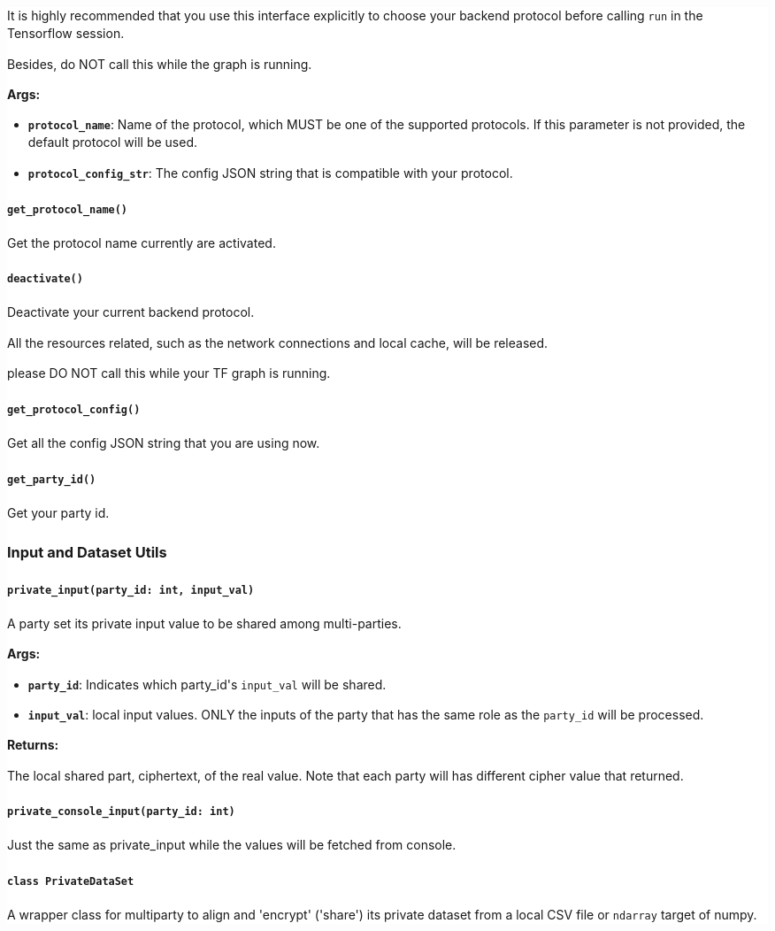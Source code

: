   It is highly recommended that you use this interface explicitly to choose your backend protocol before calling `run` in the Tensorflow session.
  
  Besides, do NOT call this while the graph is running.

  **Args:**

  - **`protocol_name`**: Name of the protocol, which MUST be one of the supported protocols. If this parameter is not provided, the default protocol will be used.

  - **`protocol_config_str`**: The config JSON string that is compatible with your
        protocol.


#### `get_protocol_name()`

  Get the protocol name currently are activated.


#### `deactivate()`

  Deactivate your current backend protocol.

  All the resources related, such as the network connections and local cache, will be released.

  please DO NOT call this while your TF graph is running.

#### `get_protocol_config()`

  Get all the config JSON string that you are using now.

#### `get_party_id()`

  Get your party id.

### Input and Dataset Utils

#### `private_input(party_id: int, input_val)`

  A party set its private input value to be shared among multi-parties.

  **Args:**

  - **`party_id`**: Indicates which party_id's `input_val` will be shared.

  - **`input_val`**: local input values. ONLY the inputs of the party that has the same role as the `party_id` will be processed.

  **Returns:**
    
  The local shared part, ciphertext, of the real value. Note that each party will has different cipher value that returned.


#### `private_console_input(party_id: int)`

  Just the same as private_input while the values will be fetched from console.

#### `class PrivateDataSet`

  A wrapper class for multiparty to align and 'encrypt' ('share') its private dataset from a local CSV file or `ndarray` target of numpy. 
  